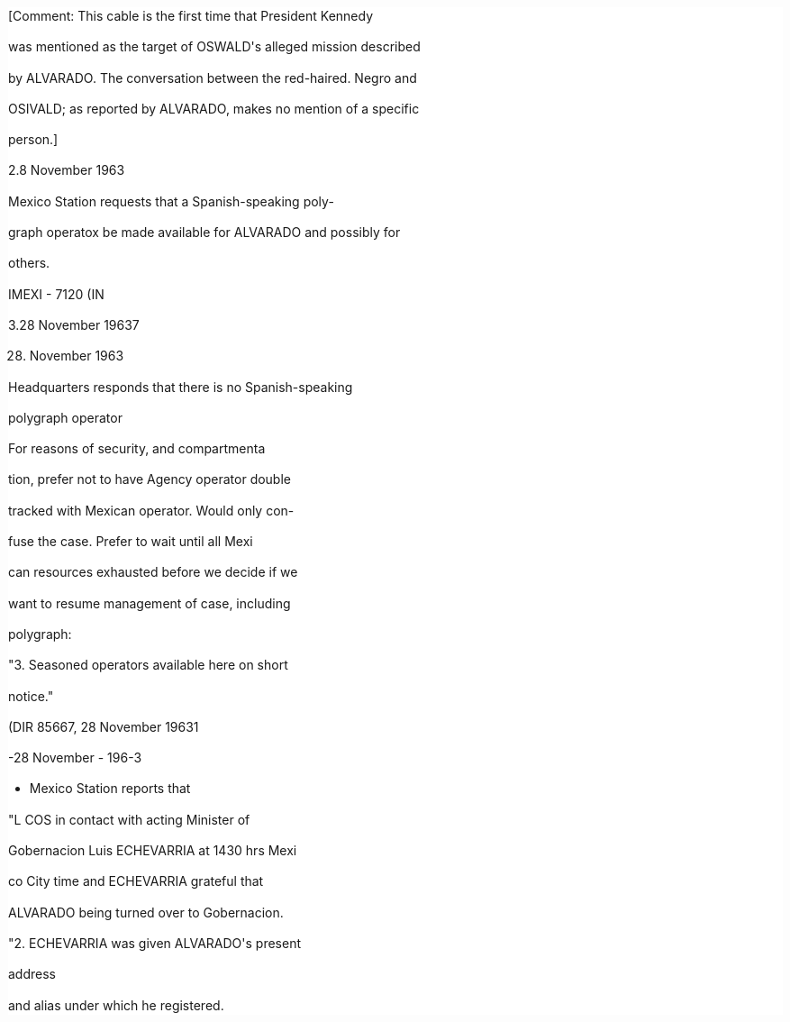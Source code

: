 [Comment: This cable is the first time that President Kennedy

was mentioned as the target of OSWALD's alleged mission described

by ALVARADO. The conversation between the red-haired. Negro and

OSIVALD; as reported by ALVARADO, makes no mention of a specific

person.]

2.8 November 1963

Mexico Station requests that a Spanish-speaking poly-

graph operatox be made available for ALVARADO and possibly for

others.

IMEXI - 7120 (IN

3.28 November 19637

28. November 1963

Headquarters responds that there is no Spanish-speaking

polygraph operator

For reasons of security, and compartmenta

tion, prefer not to have Agency operator double

tracked with Mexican operator. Would only con-

fuse the case. Prefer to wait until all Mexi

can resources exhausted before we decide if we

want to resume management of case, including

polygraph:

"3. Seasoned operators available here on short

notice."

(DIR 85667, 28 November 19631

-28 November - 196-3

- Mexico Station reports that

"L COS in contact with acting Minister of

Gobernacion Luis ECHEVARRIA at 1430 hrs Mexi

co City time and ECHEVARRIA grateful that

ALVARADO being turned over to Gobernacion.

"2. ECHEVARRIA was given ALVARADO's present

address

and alias under which he registered.
